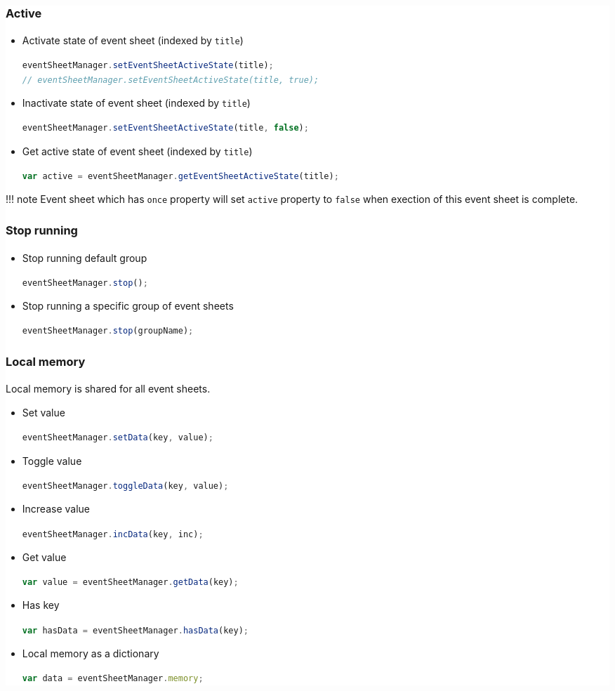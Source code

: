 ### Active

- Activate state of event sheet (indexed by `title`)
    ```javascript
    eventSheetManager.setEventSheetActiveState(title);
    // eventSheetManager.setEventSheetActiveState(title, true);
    ```
- Inactivate state of event sheet (indexed by `title`)
    ```javascript
    eventSheetManager.setEventSheetActiveState(title, false);
    ```
- Get active state of event sheet (indexed by `title`)
    ```javascript
    var active = eventSheetManager.getEventSheetActiveState(title);
    ```

!!! note
    Event sheet which has `once` property will set `active` property to `false`
    when exection of this event sheet is complete. 


### Stop running

- Stop running default group
    ```javascript
    eventSheetManager.stop();
    ```
- Stop running a specific group of event sheets
    ```javascript
    eventSheetManager.stop(groupName);
    ```

### Local memory

Local memory is shared for all event sheets.

- Set value
    ```javascript
    eventSheetManager.setData(key, value);
    ```
- Toggle value
    ```javascript
    eventSheetManager.toggleData(key, value);
    ```
- Increase value
    ```javascript
    eventSheetManager.incData(key, inc);
    ```
- Get value
    ```javascript
    var value = eventSheetManager.getData(key);
    ```
- Has key
    ```javascript
    var hasData = eventSheetManager.hasData(key);
    ```
- Local memory as a dictionary
    ```javascript
    var data = eventSheetManager.memory;
    ```
